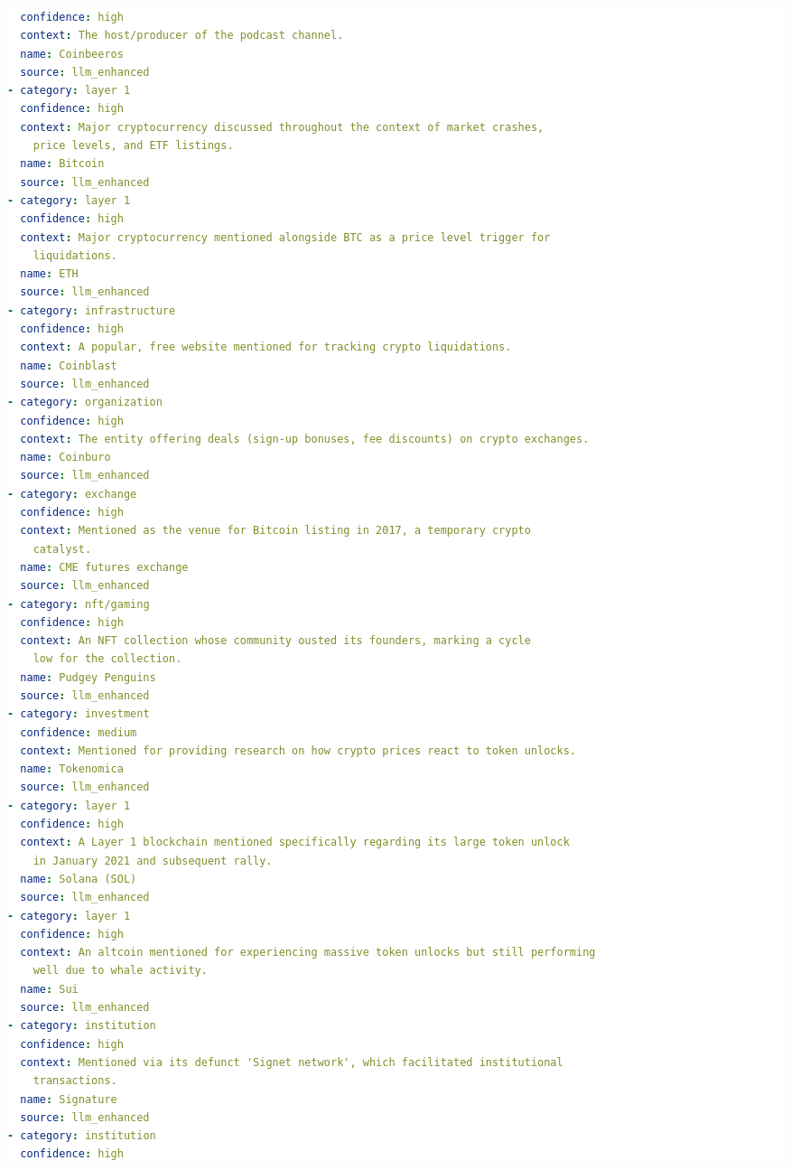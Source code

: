```yaml
  confidence: high
  context: The host/producer of the podcast channel.
  name: Coinbeeros
  source: llm_enhanced
- category: layer 1
  confidence: high
  context: Major cryptocurrency discussed throughout the context of market crashes,
    price levels, and ETF listings.
  name: Bitcoin
  source: llm_enhanced
- category: layer 1
  confidence: high
  context: Major cryptocurrency mentioned alongside BTC as a price level trigger for
    liquidations.
  name: ETH
  source: llm_enhanced
- category: infrastructure
  confidence: high
  context: A popular, free website mentioned for tracking crypto liquidations.
  name: Coinblast
  source: llm_enhanced
- category: organization
  confidence: high
  context: The entity offering deals (sign-up bonuses, fee discounts) on crypto exchanges.
  name: Coinburo
  source: llm_enhanced
- category: exchange
  confidence: high
  context: Mentioned as the venue for Bitcoin listing in 2017, a temporary crypto
    catalyst.
  name: CME futures exchange
  source: llm_enhanced
- category: nft/gaming
  confidence: high
  context: An NFT collection whose community ousted its founders, marking a cycle
    low for the collection.
  name: Pudgey Penguins
  source: llm_enhanced
- category: investment
  confidence: medium
  context: Mentioned for providing research on how crypto prices react to token unlocks.
  name: Tokenomica
  source: llm_enhanced
- category: layer 1
  confidence: high
  context: A Layer 1 blockchain mentioned specifically regarding its large token unlock
    in January 2021 and subsequent rally.
  name: Solana (SOL)
  source: llm_enhanced
- category: layer 1
  confidence: high
  context: An altcoin mentioned for experiencing massive token unlocks but still performing
    well due to whale activity.
  name: Sui
  source: llm_enhanced
- category: institution
  confidence: high
  context: Mentioned via its defunct 'Signet network', which facilitated institutional
    transactions.
  name: Signature
  source: llm_enhanced
- category: institution
  confidence: high
```